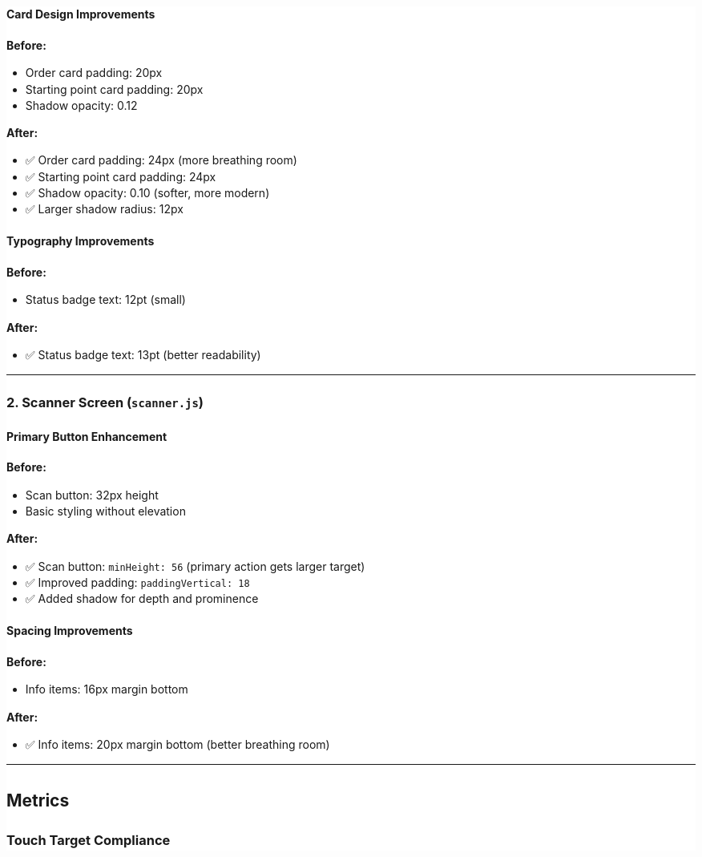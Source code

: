 #### Card Design Improvements

**Before:**

- Order card padding: 20px
- Starting point card padding: 20px
- Shadow opacity: 0.12

**After:**

- ✅ Order card padding: 24px (more breathing room)
- ✅ Starting point card padding: 24px
- ✅ Shadow opacity: 0.10 (softer, more modern)
- ✅ Larger shadow radius: 12px

#### Typography Improvements

**Before:**

- Status badge text: 12pt (small)

**After:**

- ✅ Status badge text: 13pt (better readability)

---

### 2. Scanner Screen (`scanner.js`)

#### Primary Button Enhancement

**Before:**

- Scan button: 32px height
- Basic styling without elevation

**After:**

- ✅ Scan button: `minHeight: 56` (primary action gets larger target)
- ✅ Improved padding: `paddingVertical: 18`
- ✅ Added shadow for depth and prominence

#### Spacing Improvements

**Before:**

- Info items: 16px margin bottom

**After:**

- ✅ Info items: 20px margin bottom (better breathing room)

---

## Metrics

### Touch Target Compliance
